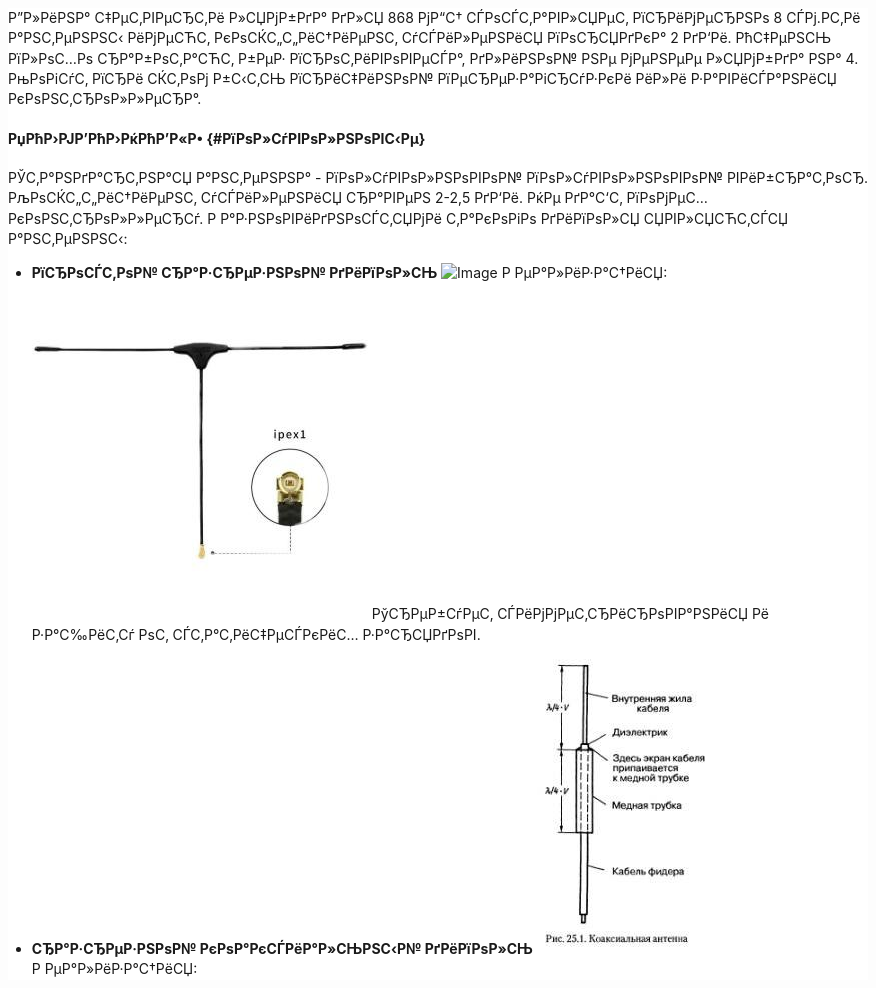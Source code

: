 Р”Р»РёРЅР° С‡РµС‚РІРµСЂС‚Рё Р»СЏРјР±РґР° РґР»СЏ 868 РјР“С† СЃРѕСЃС‚Р°РІР»СЏРµС‚ РїСЂРёРјРµСЂРЅРѕ 8 СЃРј.Р­С‚Рё Р°РЅС‚РµРЅРЅС‹ РёРјРµСЋС‚ РєРѕСЌС„С„РёС†РёРµРЅС‚ СѓСЃРёР»РµРЅРёСЏ РїРѕСЂСЏРґРєР° 2 РґР‘Рё. РћС‡РµРЅСЊ РїР»РѕС…Рѕ СЂР°Р±РѕС‚Р°СЋС‚ Р±РµР· РїСЂРѕС‚РёРІРѕРІРµСЃР°, РґР»РёРЅРѕР№ РЅРµ РјРµРЅРµРµ Р»СЏРјР±РґР° РЅР° 4. РњРѕРіСѓС‚ РїСЂРё СЌС‚РѕРј Р±С‹С‚СЊ РїСЂРёС‡РёРЅРѕР№ РїРµСЂРµР·Р°РіСЂСѓР·РєРё РёР»Рё Р·Р°РІРёСЃР°РЅРёСЏ РєРѕРЅС‚СЂРѕР»Р»РµСЂР°.

#### РџРћР›РЈР’РћР›РќРћР’Р«Р• {#РїРѕР»СѓРІРѕР»РЅРѕРІС‹Рµ}

РЎС‚Р°РЅРґР°СЂС‚РЅР°СЏ Р°РЅС‚РµРЅРЅР° - РїРѕР»СѓРІРѕР»РЅРѕРІРѕР№ РїРѕР»СѓРІРѕР»РЅРѕРІРѕР№ РІРёР±СЂР°С‚РѕСЂ. РљРѕСЌС„С„РёС†РёРµРЅС‚ СѓСЃРёР»РµРЅРёСЏ СЂР°РІРµРЅ 2-2,5 РґР‘Рё. РќРµ РґР°С‘С‚ РїРѕРјРµС… РєРѕРЅС‚СЂРѕР»Р»РµСЂСѓ. Р Р°Р·РЅРѕРІРёРґРЅРѕСЃС‚СЏРјРё С‚Р°РєРѕРіРѕ РґРёРїРѕР»СЏ СЏРІР»СЏСЋС‚СЃСЏ Р°РЅС‚РµРЅРЅС‹:

*   **РїСЂРѕСЃС‚РѕР№ СЂР°Р·СЂРµР·РЅРѕР№ РґРёРїРѕР»СЊ**
    ![Image](meshtastic/Р·Р°РіСЂСѓР¶РµРЅРѕ.png)
    Р РµР°Р»РёР·Р°С†РёСЏ:
    ![Image](meshtastic/7301209804.jpg)
    РўСЂРµР±СѓРµС‚ СЃРёРјРјРµС‚СЂРёСЂРѕРІР°РЅРёСЏ Рё Р·Р°С‰РёС‚Сѓ РѕС‚ СЃС‚Р°С‚РёС‡РµСЃРєРёС… Р·Р°СЂСЏРґРѕРІ.

*   **СЂР°Р·СЂРµР·РЅРѕР№ РєРѕР°РєСЃРёР°Р»СЊРЅС‹Р№ РґРёРїРѕР»СЊ**
    ![Image](meshtastic/photo_2025-09-24_14-54-59.jpg)
    Р РµР°Р»РёР·Р°С†РёСЏ:
